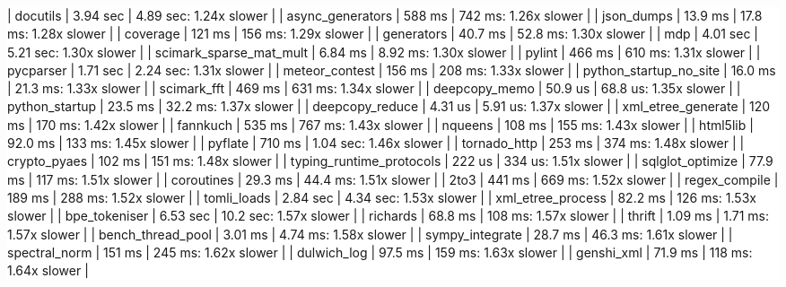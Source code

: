 | docutils                  | 3.94 sec                                                              | 4.89 sec: 1.24x slower                                |
| async_generators          | 588 ms                                                                | 742 ms: 1.26x slower                                  |
| json_dumps                | 13.9 ms                                                               | 17.8 ms: 1.28x slower                                 |
| coverage                  | 121 ms                                                                | 156 ms: 1.29x slower                                  |
| generators                | 40.7 ms                                                               | 52.8 ms: 1.30x slower                                 |
| mdp                       | 4.01 sec                                                              | 5.21 sec: 1.30x slower                                |
| scimark_sparse_mat_mult   | 6.84 ms                                                               | 8.92 ms: 1.30x slower                                 |
| pylint                    | 466 ms                                                                | 610 ms: 1.31x slower                                  |
| pycparser                 | 1.71 sec                                                              | 2.24 sec: 1.31x slower                                |
| meteor_contest            | 156 ms                                                                | 208 ms: 1.33x slower                                  |
| python_startup_no_site    | 16.0 ms                                                               | 21.3 ms: 1.33x slower                                 |
| scimark_fft               | 469 ms                                                                | 631 ms: 1.34x slower                                  |
| deepcopy_memo             | 50.9 us                                                               | 68.8 us: 1.35x slower                                 |
| python_startup            | 23.5 ms                                                               | 32.2 ms: 1.37x slower                                 |
| deepcopy_reduce           | 4.31 us                                                               | 5.91 us: 1.37x slower                                 |
| xml_etree_generate        | 120 ms                                                                | 170 ms: 1.42x slower                                  |
| fannkuch                  | 535 ms                                                                | 767 ms: 1.43x slower                                  |
| nqueens                   | 108 ms                                                                | 155 ms: 1.43x slower                                  |
| html5lib                  | 92.0 ms                                                               | 133 ms: 1.45x slower                                  |
| pyflate                   | 710 ms                                                                | 1.04 sec: 1.46x slower                                |
| tornado_http              | 253 ms                                                                | 374 ms: 1.48x slower                                  |
| crypto_pyaes              | 102 ms                                                                | 151 ms: 1.48x slower                                  |
| typing_runtime_protocols  | 222 us                                                                | 334 us: 1.51x slower                                  |
| sqlglot_optimize          | 77.9 ms                                                               | 117 ms: 1.51x slower                                  |
| coroutines                | 29.3 ms                                                               | 44.4 ms: 1.51x slower                                 |
| 2to3                      | 441 ms                                                                | 669 ms: 1.52x slower                                  |
| regex_compile             | 189 ms                                                                | 288 ms: 1.52x slower                                  |
| tomli_loads               | 2.84 sec                                                              | 4.34 sec: 1.53x slower                                |
| xml_etree_process         | 82.2 ms                                                               | 126 ms: 1.53x slower                                  |
| bpe_tokeniser             | 6.53 sec                                                              | 10.2 sec: 1.57x slower                                |
| richards                  | 68.8 ms                                                               | 108 ms: 1.57x slower                                  |
| thrift                    | 1.09 ms                                                               | 1.71 ms: 1.57x slower                                 |
| bench_thread_pool         | 3.01 ms                                                               | 4.74 ms: 1.58x slower                                 |
| sympy_integrate           | 28.7 ms                                                               | 46.3 ms: 1.61x slower                                 |
| spectral_norm             | 151 ms                                                                | 245 ms: 1.62x slower                                  |
| dulwich_log               | 97.5 ms                                                               | 159 ms: 1.63x slower                                  |
| genshi_xml                | 71.9 ms                                                               | 118 ms: 1.64x slower                                  |